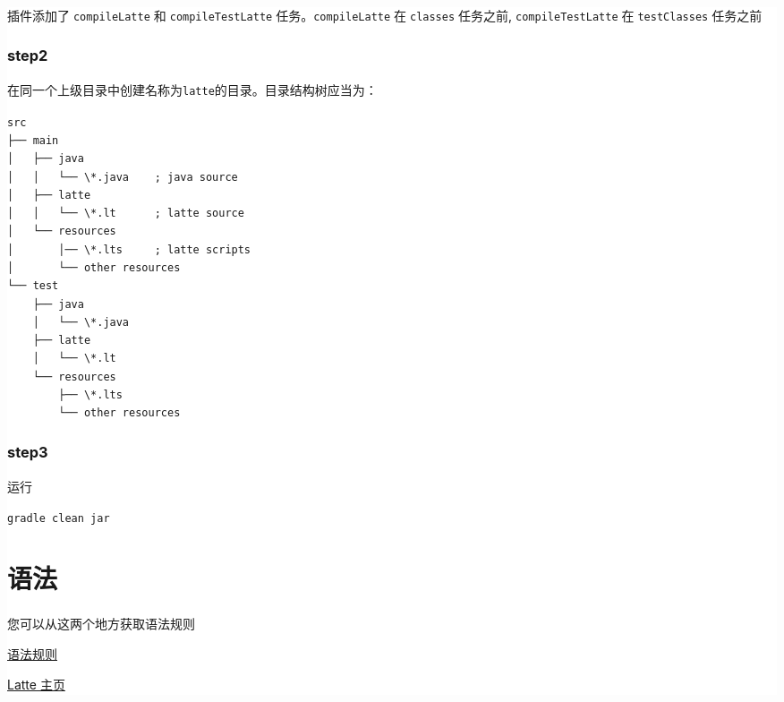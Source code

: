 插件添加了 `compileLatte` 和 `compileTestLatte` 任务。`compileLatte` 在 `classes` 任务之前, `compileTestLatte` 在 `testClasses` 任务之前

### step2
在同一个上级目录中创建名称为`latte`的目录。目录结构树应当为：

	src
	├── main
	│   ├── java
	│   │   └── \*.java    ; java source
	│   ├── latte
	│   │   └── \*.lt      ; latte source
	│   └── resources
	│       │── \*.lts     ; latte scripts
	│       └── other resources
	└── test
	    ├── java
	    │   └── \*.java
	    ├── latte
	    │   └── \*.lt
	    └── resources
	        ├── \*.lts
	        └── other resources

### step3
运行

	gradle clean jar

# 语法

您可以从这两个地方获取语法规则

[语法规则](https://github.com/wkgcass/Latte-lang/blob/master/mannual-zh.md)

[Latte 主页](http://latte-lang.org/)
